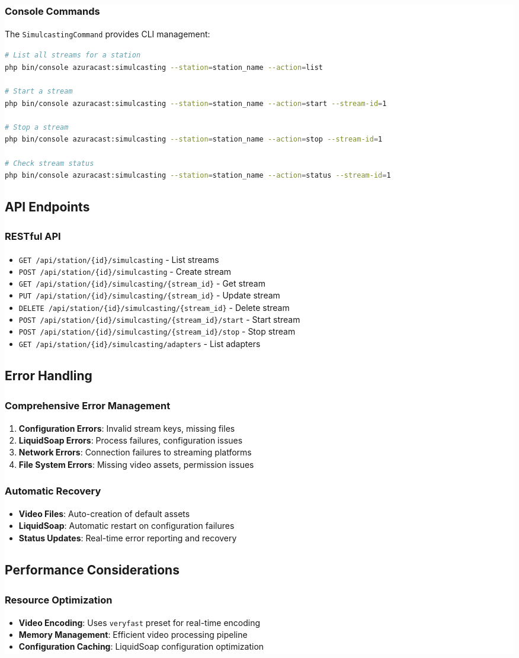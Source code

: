 ### Console Commands

The `SimulcastingCommand` provides CLI management:

```bash
# List all streams for a station
php bin/console azuracast:simulcasting --station=station_name --action=list

# Start a stream
php bin/console azuracast:simulcasting --station=station_name --action=start --stream-id=1

# Stop a stream
php bin/console azuracast:simulcasting --station=station_name --action=stop --stream-id=1

# Check stream status
php bin/console azuracast:simulcasting --station=station_name --action=status --stream-id=1
```

## API Endpoints

### RESTful API

- `GET /api/station/{id}/simulcasting` - List streams
- `POST /api/station/{id}/simulcasting` - Create stream
- `GET /api/station/{id}/simulcasting/{stream_id}` - Get stream
- `PUT /api/station/{id}/simulcasting/{stream_id}` - Update stream
- `DELETE /api/station/{id}/simulcasting/{stream_id}` - Delete stream
- `POST /api/station/{id}/simulcasting/{stream_id}/start` - Start stream
- `POST /api/station/{id}/simulcasting/{stream_id}/stop` - Stop stream
- `GET /api/station/{id}/simulcasting/adapters` - List adapters

## Error Handling

### Comprehensive Error Management

1. **Configuration Errors**: Invalid stream keys, missing files
2. **LiquidSoap Errors**: Process failures, configuration issues
3. **Network Errors**: Connection failures to streaming platforms
4. **File System Errors**: Missing video assets, permission issues

### Automatic Recovery

- **Video Files**: Auto-creation of default assets
- **LiquidSoap**: Automatic restart on configuration failures
- **Status Updates**: Real-time error reporting and recovery

## Performance Considerations

### Resource Optimization

- **Video Encoding**: Uses `veryfast` preset for real-time encoding
- **Memory Management**: Efficient video processing pipeline
- **Configuration Caching**: LiquidSoap configuration optimization
